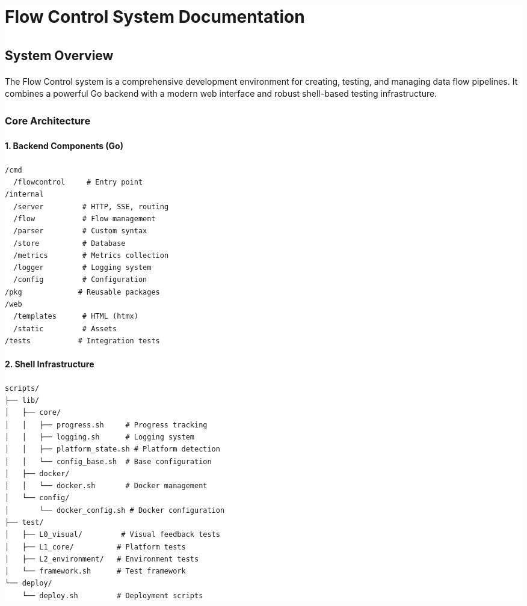 # Flow Control System Documentation

## System Overview

The Flow Control system is a comprehensive development environment for creating, testing, and managing data flow pipelines. It combines a powerful Go backend with a modern web interface and robust shell-based testing infrastructure.

### Core Architecture

#### 1. Backend Components (Go)
```
/cmd
  /flowcontrol     # Entry point
/internal
  /server         # HTTP, SSE, routing
  /flow           # Flow management
  /parser         # Custom syntax
  /store          # Database
  /metrics        # Metrics collection
  /logger         # Logging system
  /config         # Configuration
/pkg             # Reusable packages
/web
  /templates      # HTML (htmx)
  /static         # Assets
/tests           # Integration tests
```

#### 2. Shell Infrastructure
```
scripts/
├── lib/
│   ├── core/
│   │   ├── progress.sh     # Progress tracking
│   │   ├── logging.sh      # Logging system
│   │   ├── platform_state.sh # Platform detection
│   │   └── config_base.sh  # Base configuration
│   ├── docker/
│   │   └── docker.sh       # Docker management
│   └── config/
│       └── docker_config.sh # Docker configuration
├── test/
│   ├── L0_visual/         # Visual feedback tests
│   ├── L1_core/          # Platform tests
│   ├── L2_environment/   # Environment tests
│   └── framework.sh      # Test framework
└── deploy/
    └── deploy.sh         # Deployment scripts
```
